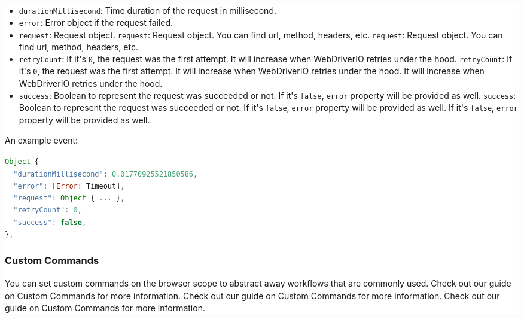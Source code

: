 - `durationMillisecond`: Time duration of the request in millisecond.
- `error`: Error object if the request failed.
- `request`: Request object. `request`: Request object. You can find url, method, headers, etc. `request`: Request object. You can find url, method, headers, etc.
- `retryCount`: If it's `0`, the request was the first attempt. It will increase when WebDriverIO retries under the hood. `retryCount`: If it's `0`, the request was the first attempt. It will increase when WebDriverIO retries under the hood. It will increase when WebDriverIO retries under the hood.
- `success`: Boolean to represent the request was succeeded or not. If it's `false`, `error` property will be provided as well. `success`: Boolean to represent the request was succeeded or not. If it's `false`, `error` property will be provided as well. If it's `false`, `error` property will be provided as well.

An example event:
```js
Object {
  "durationMillisecond": 0.01770925521850586,
  "error": [Error: Timeout],
  "request": Object { ... },
  "retryCount": 0,
  "success": false,
},
```

### Custom Commands

You can set custom commands on the browser scope to abstract away workflows that are commonly used. Check out our guide on [Custom Commands](/docs/customcommands#adding-custom-commands) for more information. Check out our guide on [Custom Commands](/docs/customcommands#adding-custom-commands) for more information. Check out our guide on [Custom Commands](/docs/customcommands#adding-custom-commands) for more information.

